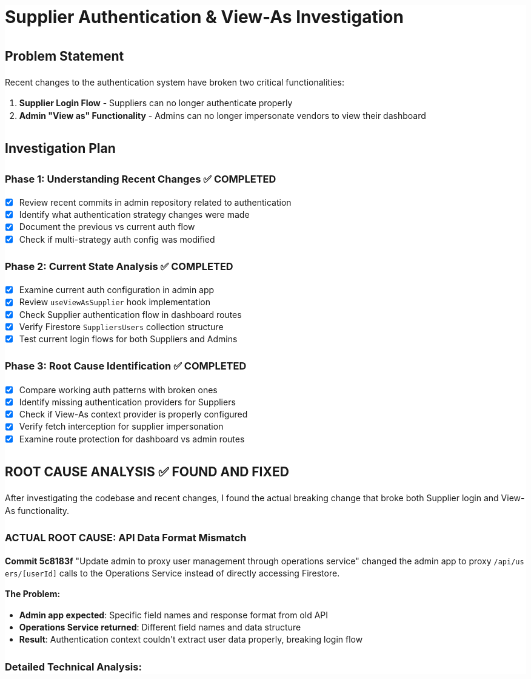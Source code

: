 # Supplier Authentication & View-As Investigation

## Problem Statement

Recent changes to the authentication system have broken two critical functionalities:
1. **Supplier Login Flow** - Suppliers can no longer authenticate properly
2. **Admin "View as" Functionality** - Admins can no longer impersonate vendors to view their dashboard

## Investigation Plan

### Phase 1: Understanding Recent Changes ✅ COMPLETED
- [x] Review recent commits in admin repository related to authentication
- [x] Identify what authentication strategy changes were made
- [x] Document the previous vs current auth flow
- [x] Check if multi-strategy auth config was modified

### Phase 2: Current State Analysis ✅ COMPLETED
- [x] Examine current auth configuration in admin app
- [x] Review `useViewAsSupplier` hook implementation
- [x] Check Supplier authentication flow in dashboard routes
- [x] Verify Firestore `SuppliersUsers` collection structure
- [x] Test current login flows for both Suppliers and Admins

### Phase 3: Root Cause Identification ✅ COMPLETED
- [x] Compare working auth patterns with broken ones
- [x] Identify missing authentication providers for Suppliers
- [x] Check if View-As context provider is properly configured
- [x] Verify fetch interception for supplier impersonation
- [x] Examine route protection for dashboard vs admin routes

## ROOT CAUSE ANALYSIS ✅ FOUND AND FIXED

After investigating the codebase and recent changes, I found the actual breaking change that broke both Supplier login and View-As functionality.

### **ACTUAL ROOT CAUSE: API Data Format Mismatch**

**Commit 5c8183f** "Update admin to proxy user management through operations service" changed the admin app to proxy `/api/users/[userId]` calls to the Operations Service instead of directly accessing Firestore.

**The Problem:**
- **Admin app expected**: Specific field names and response format from old API
- **Operations Service returned**: Different field names and data structure
- **Result**: Authentication context couldn't extract user data properly, breaking login flow

### **Detailed Technical Analysis:**
